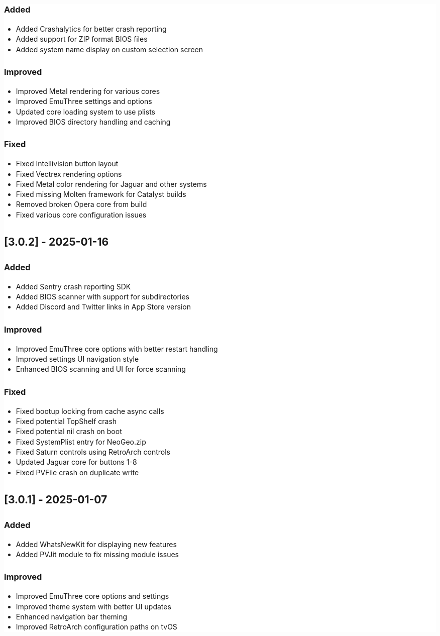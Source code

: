 ### Added
- Added Crashalytics for better crash reporting
- Added support for ZIP format BIOS files
- Added system name display on custom selection screen

### Improved
- Improved Metal rendering for various cores
- Improved EmuThree settings and options
- Updated core loading system to use plists
- Improved BIOS directory handling and caching

### Fixed
- Fixed Intellivision button layout
- Fixed Vectrex rendering options
- Fixed Metal color rendering for Jaguar and other systems
- Fixed missing Molten framework for Catalyst builds
- Removed broken Opera core from build
- Fixed various core configuration issues

## [3.0.2] - 2025-01-16

### Added
- Added Sentry crash reporting SDK
- Added BIOS scanner with support for subdirectories
- Added Discord and Twitter links in App Store version

### Improved
- Improved EmuThree core options with better restart handling
- Improved settings UI navigation style
- Enhanced BIOS scanning and UI for force scanning

### Fixed
- Fixed bootup locking from cache async calls
- Fixed potential TopShelf crash
- Fixed potential nil crash on boot
- Fixed SystemPlist entry for NeoGeo.zip
- Fixed Saturn controls using RetroArch controls
- Updated Jaguar core for buttons 1-8
- Fixed PVFile crash on duplicate write

## [3.0.1] - 2025-01-07

### Added
- Added WhatsNewKit for displaying new features
- Added PVJit module to fix missing module issues

### Improved
- Improved EmuThree core options and settings
- Improved theme system with better UI updates
- Enhanced navigation bar theming
- Improved RetroArch configuration paths on tvOS
